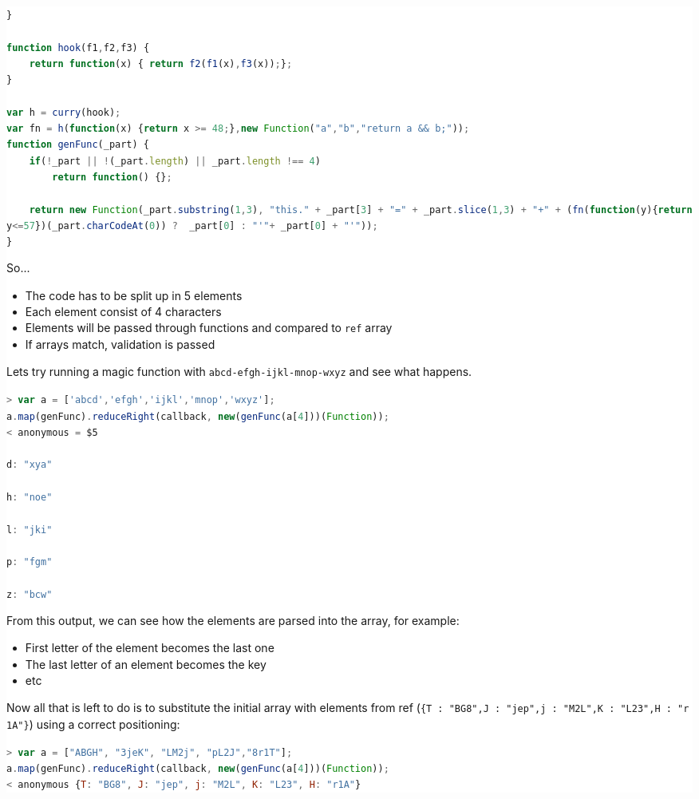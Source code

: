 ```js
}

function hook(f1,f2,f3) {
    return function(x) { return f2(f1(x),f3(x));};
}

var h = curry(hook);
var fn = h(function(x) {return x >= 48;},new Function("a","b","return a && b;"));
function genFunc(_part) {
    if(!_part || !(_part.length) || _part.length !== 4)
        return function() {};

    return new Function(_part.substring(1,3), "this." + _part[3] + "=" + _part.slice(1,3) + "+" + (fn(function(y){return y<=57})(_part.charCodeAt(0)) ?  _part[0] : "'"+ _part[0] + "'"));
}
```

So...

- The code has to be split up in 5 elements
- Each element consist of 4 characters
- Elements will be passed through functions and compared to ``ref`` array
- If arrays match, validation is passed

Lets try running a magic function with ``abcd-efgh-ijkl-mnop-wxyz`` and see what happens.

```js
> var a = ['abcd','efgh','ijkl','mnop','wxyz'];
a.map(genFunc).reduceRight(callback, new(genFunc(a[4]))(Function));
< anonymous = $5

d: "xya"

h: "noe"

l: "jki"

p: "fgm"

z: "bcw"
```

From this output, we can see how the elements are parsed into the array, for example:

- First letter of the element becomes the last one
- The last letter of an element becomes the key
- etc

Now all that is left to do is to substitute the initial array with elements from ref (``{T : "BG8",J : "jep",j : "M2L",K : "L23",H : "r1A"}``) using a correct positioning:

```js
> var a = ["ABGH", "3jeK", "LM2j", "pL2J","8r1T"];
a.map(genFunc).reduceRight(callback, new(genFunc(a[4]))(Function));
< anonymous {T: "BG8", J: "jep", j: "M2L", K: "L23", H: "r1A"}
```
